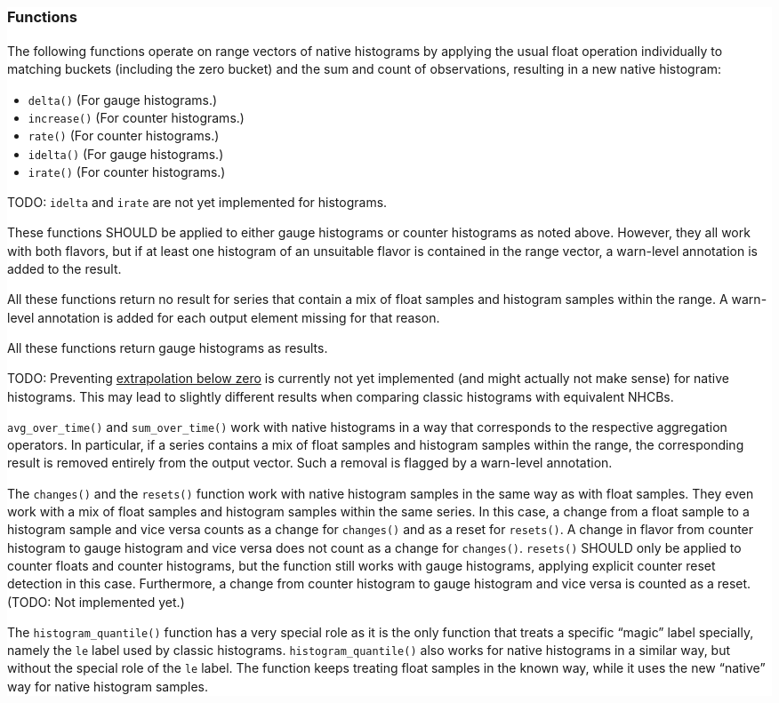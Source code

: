 ### Functions

The following functions operate on range vectors of native histograms by
applying the usual float operation individually to matching buckets (including
the zero bucket) and the sum and count of observations, resulting in a new
native histogram:

- `delta()` (For gauge histograms.)
- `increase()` (For counter histograms.)
- `rate()` (For counter histograms.)
- `idelta()` (For gauge histograms.)
- `irate()` (For counter histograms.)

TODO: `idelta` and `irate` are not yet implemented for histograms.

These functions SHOULD be applied to either gauge histograms or counter
histograms as noted above. However, they all work with both flavors, but if at
least one histogram of an unsuitable flavor is contained in the range vector, a
warn-level annotation is added to the result.

All these functions return no result for series that contain a mix of float
samples and histogram samples within the range. A warn-level annotation is
added for each output element missing for that reason.

All these functions return gauge histograms as results.

TODO: Preventing [extrapolation below
zero](https://github.com/prometheus/prometheus/blob/034d2b24bcae90fce3ac337b4ddd399bd2ff4bc4/promql/functions.go#L153-L159)
is currently not yet implemented (and might actually not make sense) for native
histograms. This may lead to slightly different results when comparing classic
histograms with equivalent NHCBs.

`avg_over_time()` and `sum_over_time()` work with native histograms in a way
that corresponds to the respective aggregation operators. In particular, if a
series contains a mix of float samples and histogram samples within the range,
the corresponding result is removed entirely from the output vector. Such a
removal is flagged by a warn-level annotation.

The `changes()` and the `resets()` function work with native histogram samples
in the same way as with float samples. They even work with a mix of float
samples and histogram samples within the same series. In this case, a change
from a float sample to a histogram sample and vice versa counts as a change for
`changes()` and as a reset for `resets()`. A change in flavor from counter
histogram to gauge histogram and vice versa does not count as a change for
`changes()`. `resets()` SHOULD only be applied to counter floats and counter
histograms, but the function still works with gauge histograms, applying
explicit counter reset detection in this case. Furthermore, a change from
counter histogram to gauge histogram and vice versa is counted as a reset.
(TODO: Not implemented yet.)

The `histogram_quantile()` function has a very special role as it is the only
function that treats a specific “magic” label specially, namely the `le` label
used by classic histograms. `histogram_quantile()` also works for native
histograms in a similar way, but without the special role of the `le` label.
The function keeps treating float samples in the known way, while it uses the
new “native” way for native histogram samples.
